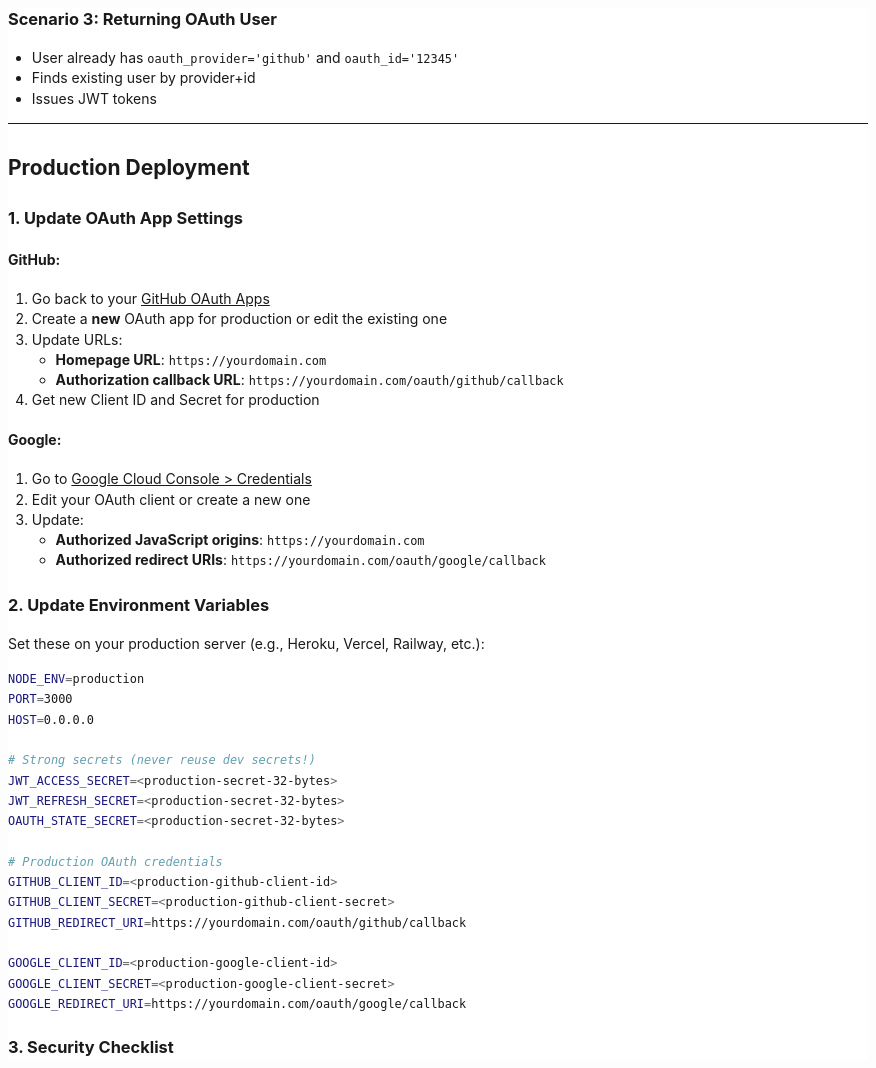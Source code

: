 ### Scenario 3: Returning OAuth User
- User already has `oauth_provider='github'` and `oauth_id='12345'`
- Finds existing user by provider+id
- Issues JWT tokens

---

## Production Deployment

### 1. Update OAuth App Settings

#### GitHub:
1. Go back to your [GitHub OAuth Apps](https://github.com/settings/developers)
2. Create a **new** OAuth app for production or edit the existing one
3. Update URLs:
   - **Homepage URL**: `https://yourdomain.com`
   - **Authorization callback URL**: `https://yourdomain.com/oauth/github/callback`
4. Get new Client ID and Secret for production

#### Google:
1. Go to [Google Cloud Console > Credentials](https://console.cloud.google.com/apis/credentials)
2. Edit your OAuth client or create a new one
3. Update:
   - **Authorized JavaScript origins**: `https://yourdomain.com`
   - **Authorized redirect URIs**: `https://yourdomain.com/oauth/google/callback`

### 2. Update Environment Variables

Set these on your production server (e.g., Heroku, Vercel, Railway, etc.):

```bash
NODE_ENV=production
PORT=3000
HOST=0.0.0.0

# Strong secrets (never reuse dev secrets!)
JWT_ACCESS_SECRET=<production-secret-32-bytes>
JWT_REFRESH_SECRET=<production-secret-32-bytes>
OAUTH_STATE_SECRET=<production-secret-32-bytes>

# Production OAuth credentials
GITHUB_CLIENT_ID=<production-github-client-id>
GITHUB_CLIENT_SECRET=<production-github-client-secret>
GITHUB_REDIRECT_URI=https://yourdomain.com/oauth/github/callback

GOOGLE_CLIENT_ID=<production-google-client-id>
GOOGLE_CLIENT_SECRET=<production-google-client-secret>
GOOGLE_REDIRECT_URI=https://yourdomain.com/oauth/google/callback
```

### 3. Security Checklist
